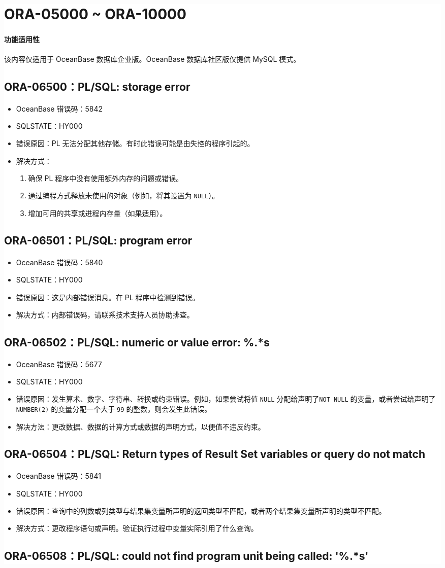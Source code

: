 # ORA-05000 ~ ORA-10000

  <main id="notice" >
    <h4>功能适用性</h4>
    <p>该内容仅适用于 OceanBase 数据库企业版。OceanBase 数据库社区版仅提供 MySQL 模式。</p>
  </main>

## ORA-06500：PL/SQL: storage error

* OceanBase 错误码：5842

* SQLSTATE：HY000

* 错误原因：PL 无法分配其他存储。有时此错误可能是由失控的程序引起的。

* 解决方式：

  1. 确保 PL 程序中没有使用额外内存的问题或错误。

  2. 通过编程方式释放未使用的对象（例如，将其设置为 `NULL`）。

  3. 增加可用的共享或进程内存量（如果适用）。

## ORA-06501：PL/SQL: program error

* OceanBase 错误码：5840

* SQLSTATE：HY000

* 错误原因：这是内部错误消息。在 PL 程序中检测到错误。

* 解决方式：内部错误码，请联系技术支持人员协助排查。

## ORA-06502：PL/SQL: numeric or value error: %.\*s

* OceanBase 错误码：5677

* SQLSTATE：HY000

* 错误原因：发生算术、数字、字符串、转换或约束错误。例如，如果尝试将值 `NULL` 分配给声明了`NOT NULL` 的变量，或者尝试给声明了 `NUMBER(2)` 的变量分配一个大于 `99` 的整数，则会发生此错误。

* 解决方法：更改数据、数据的计算方式或数据的声明方式，以便值不违反约束。

## ORA-06504：PL/SQL: Return types of Result Set variables or query do not match

* OceanBase 错误码：5841

* SQLSTATE：HY000

* 错误原因：查询中的列数或列类型与结果集变量所声明的返回类型不匹配，或者两个结果集变量所声明的类型不匹配。

* 解决方式：更改程序语句或声明。验证执行过程中变量实际引用了什么查询。

## ORA-06508：PL/SQL: could not find program unit being called: '%.\*s'
